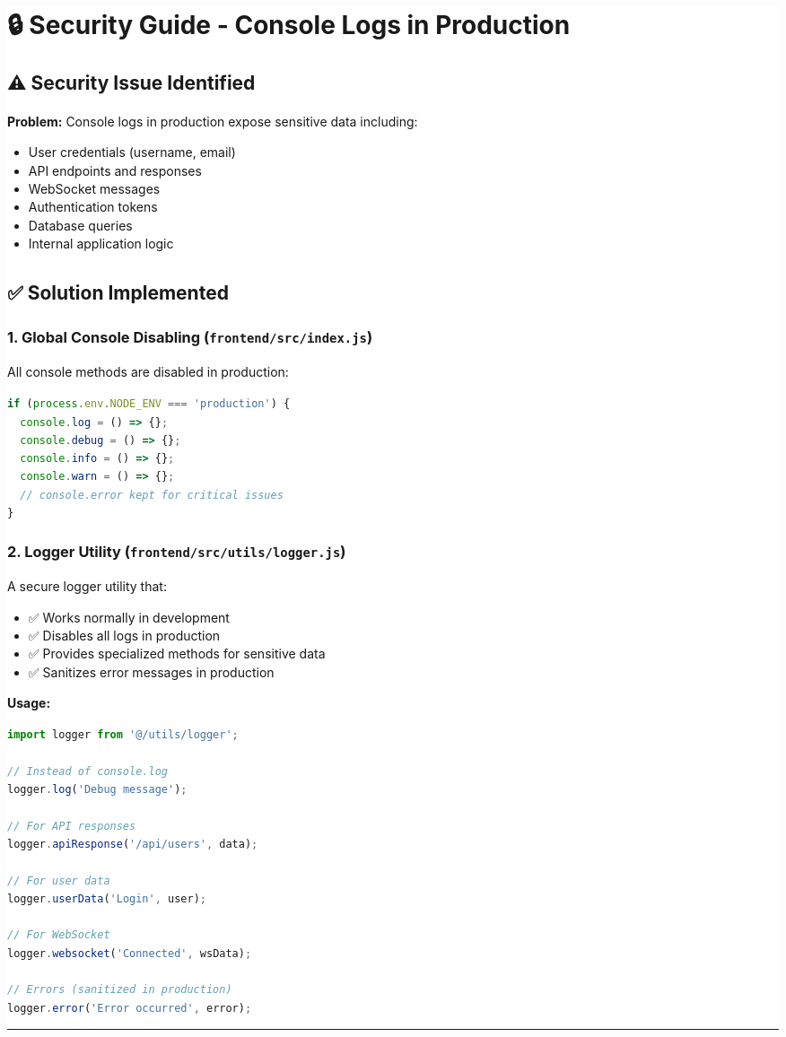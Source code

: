 # 🔒 Security Guide - Console Logs in Production

## ⚠️ Security Issue Identified

**Problem:** Console logs in production expose sensitive data including:
- User credentials (username, email)
- API endpoints and responses
- WebSocket messages
- Authentication tokens
- Database queries
- Internal application logic

## ✅ Solution Implemented

### 1. **Global Console Disabling** (`frontend/src/index.js`)

All console methods are disabled in production:

```javascript
if (process.env.NODE_ENV === 'production') {
  console.log = () => {};
  console.debug = () => {};
  console.info = () => {};
  console.warn = () => {};
  // console.error kept for critical issues
}
```

### 2. **Logger Utility** (`frontend/src/utils/logger.js`)

A secure logger utility that:
- ✅ Works normally in development
- ✅ Disables all logs in production
- ✅ Provides specialized methods for sensitive data
- ✅ Sanitizes error messages in production

**Usage:**
```javascript
import logger from '@/utils/logger';

// Instead of console.log
logger.log('Debug message');

// For API responses
logger.apiResponse('/api/users', data);

// For user data
logger.userData('Login', user);

// For WebSocket
logger.websocket('Connected', wsData);

// Errors (sanitized in production)
logger.error('Error occurred', error);
```

---